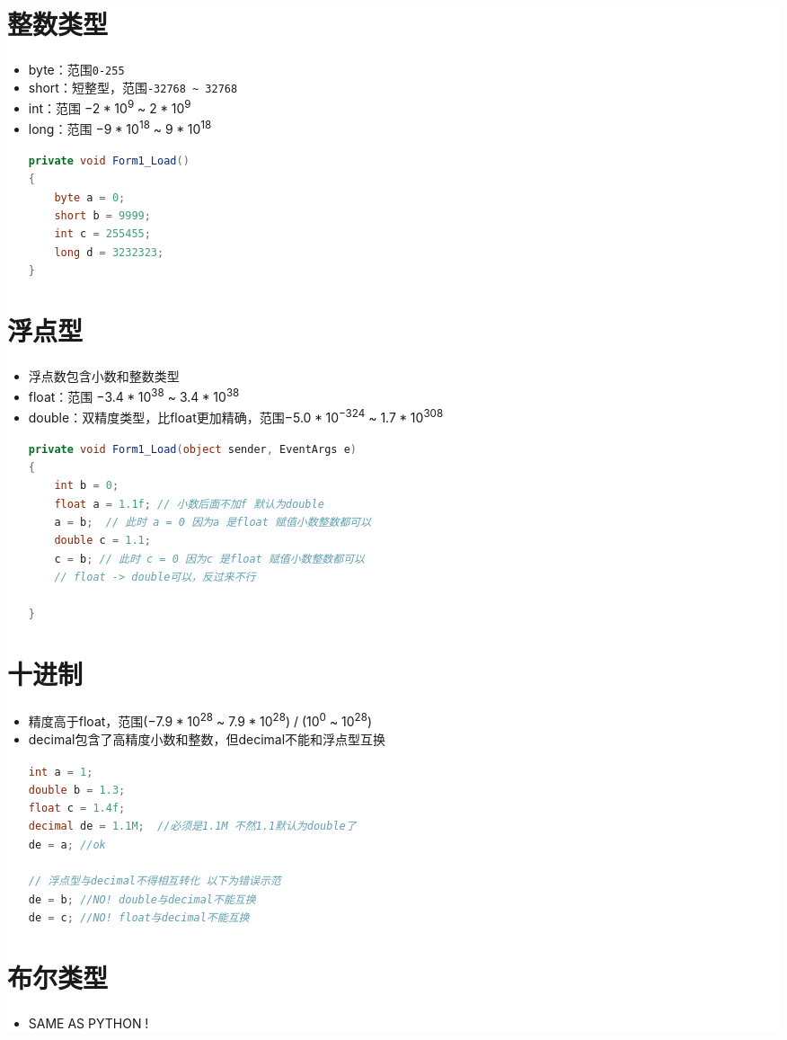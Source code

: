 # 整数类型
* byte：范围`0-255`
* short：短整型，范围`-32768 ~ 32768`
* int：范围 $-2*10^9$ ~ $2*10^9$
* long：范围 $-9*10^{18}$ ~ $9*10^{18}$
  ```cs
  private void Form1_Load()
  {
      byte a = 0;
      short b = 9999;
      int c = 255455;
      long d = 3232323;
  }
  ```

# 浮点型
* 浮点数包含小数和整数类型
* float：范围 $-3.4 * 10^{38}$ ~ $3.4 * 10^{38}$
* double：双精度类型，比float更加精确，范围$-5.0 * 10^{-324}$ ~ $1.7*10^{308}$
  ```cs
  private void Form1_Load(object sender, EventArgs e)
  {
      int b = 0;
      float a = 1.1f; // 小数后面不加f 默认为double
      a = b;  // 此时 a = 0 因为a 是float 赋值小数整数都可以
      double c = 1.1;
      c = b; // 此时 c = 0 因为c 是float 赋值小数整数都可以
      // float -> double可以，反过来不行

  }
  ```

# 十进制
* 精度高于float，范围($-7.9*10^{28}$ ~ $7.9*10^{28}$) / ($10^0$ ~ $10^{28}$)
* decimal包含了高精度小数和整数，但decimal不能和浮点型互换
  ```cs
  int a = 1;
  double b = 1.3;
  float c = 1.4f;
  decimal de = 1.1M;  //必须是1.1M 不然1.1默认为double了
  de = a; //ok

  // 浮点型与decimal不得相互转化 以下为错误示范
  de = b; //NO! double与decimal不能互换
  de = c; //NO! float与decimal不能互换
  ```

# 布尔类型
* SAME AS PYTHON !
